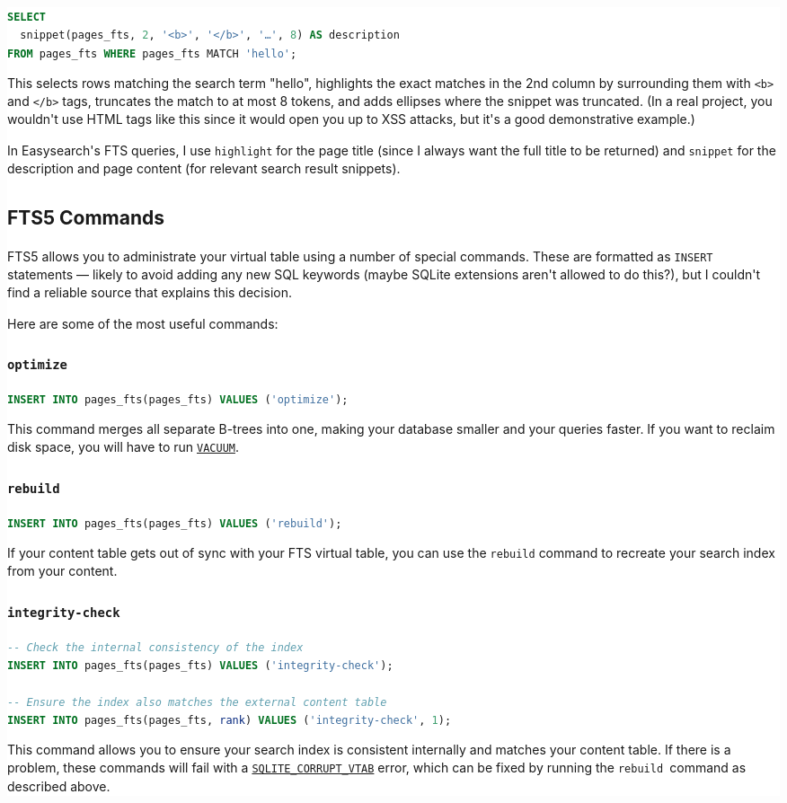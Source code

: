 ```sql
SELECT
  snippet(pages_fts, 2, '<b>', '</b>', '…', 8) AS description
FROM pages_fts WHERE pages_fts MATCH 'hello';
```

This selects rows matching the search term "hello", highlights the exact matches in the 2nd column by surrounding them with `<b>` and `</b>` tags, truncates the match to at most 8 tokens, and adds ellipses where the snippet was truncated. (In a real project, you wouldn't use HTML tags like this since it would open you up to XSS attacks, but it's a good demonstrative example.)

In Easysearch's FTS queries, I use `highlight` for the page title (since I always want the full title to be returned) and `snippet` for the description and page content (for relevant search result snippets).

## FTS5 Commands

FTS5 allows you to administrate your virtual table using a number of special commands. These are formatted as `INSERT` statements &mdash; likely to avoid adding any new SQL keywords (maybe SQLite extensions aren't allowed to do this?), but I couldn't find a reliable source that explains this decision.

Here are some of the most useful commands:

### `optimize`

```sql
INSERT INTO pages_fts(pages_fts) VALUES ('optimize');
```

This command merges all separate B-trees into one, making your database smaller and your queries faster.
If you want to reclaim disk space, you will have to run [`VACUUM`](https://sqlite.org/lang_vacuum.html).

### `rebuild`

```sql
INSERT INTO pages_fts(pages_fts) VALUES ('rebuild');
```

If your content table gets out of sync with your FTS virtual table, you can use the `rebuild` command to recreate your search index from your content.

### `integrity-check`

```sql
-- Check the internal consistency of the index
INSERT INTO pages_fts(pages_fts) VALUES ('integrity-check');

-- Ensure the index also matches the external content table
INSERT INTO pages_fts(pages_fts, rank) VALUES ('integrity-check', 1);
```

This command allows you to ensure your search index is consistent internally and matches your content table. If there is a problem, these commands will fail with a [`SQLITE_CORRUPT_VTAB`](https://sqlite.org/rescode.html#corrupt_vtab) error, which can be fixed by running the `rebuild `command as described above.
